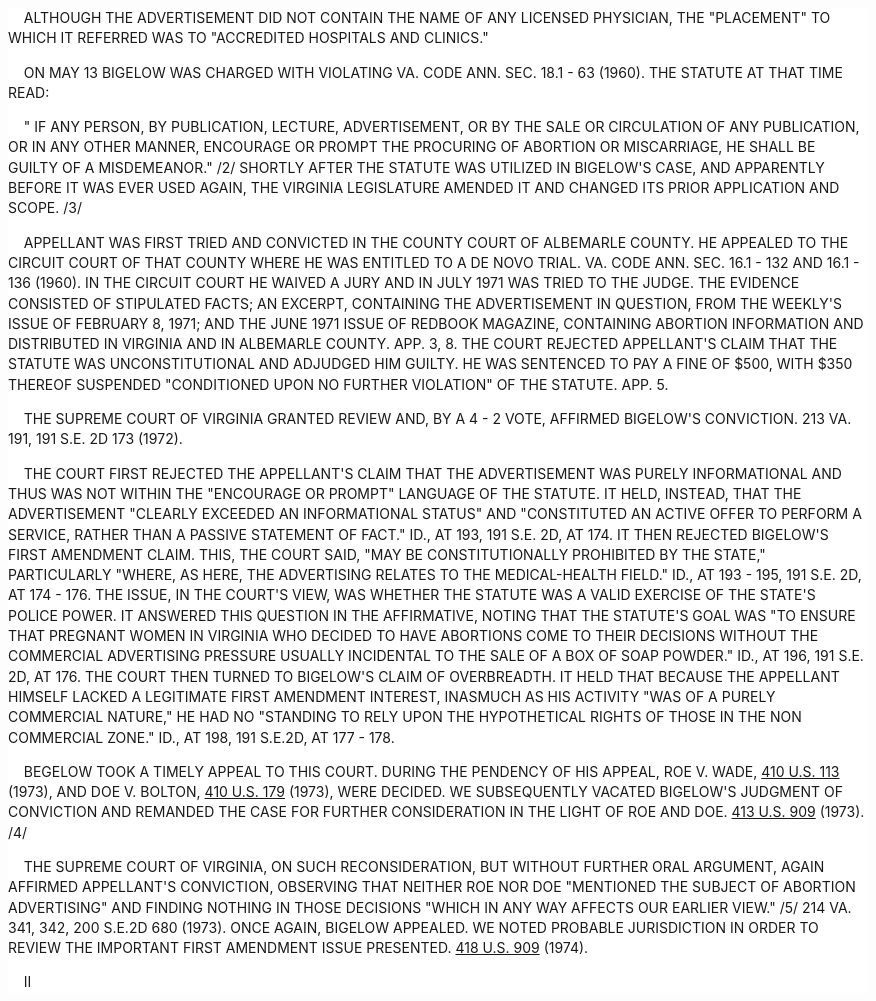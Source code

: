     ALTHOUGH THE ADVERTISEMENT DID NOT CONTAIN THE NAME OF ANY LICENSED PHYSICIAN, THE "PLACEMENT" TO WHICH IT REFERRED WAS TO "ACCREDITED HOSPITALS AND CLINICS."

    ON MAY 13 BIGELOW WAS CHARGED WITH VIOLATING VA. CODE ANN. SEC. 18.1 - 63 (1960).  THE STATUTE AT THAT TIME READ:

    " IF ANY PERSON, BY PUBLICATION, LECTURE, ADVERTISEMENT, OR BY THE SALE OR CIRCULATION OF ANY PUBLICATION, OR IN ANY OTHER MANNER, ENCOURAGE OR PROMPT THE PROCURING OF ABORTION OR MISCARRIAGE, HE SHALL BE GUILTY OF A MISDEMEANOR."  /2/ SHORTLY AFTER THE STATUTE WAS UTILIZED IN BIGELOW'S CASE, AND APPARENTLY BEFORE IT WAS EVER USED AGAIN, THE VIRGINIA LEGISLATURE AMENDED IT AND CHANGED ITS PRIOR APPLICATION AND SCOPE.  /3/

    APPELLANT WAS FIRST TRIED AND CONVICTED IN THE COUNTY COURT OF ALBEMARLE COUNTY.  HE APPEALED TO THE CIRCUIT COURT OF THAT COUNTY WHERE HE WAS ENTITLED TO A DE NOVO TRIAL.  VA. CODE ANN. SEC. 16.1 - 132 AND 16.1 - 136 (1960).  IN THE CIRCUIT COURT HE WAIVED A JURY AND IN JULY 1971 WAS TRIED TO THE JUDGE.  THE EVIDENCE CONSISTED OF STIPULATED FACTS; AN EXCERPT, CONTAINING THE ADVERTISEMENT IN QUESTION, FROM THE WEEKLY'S ISSUE OF FEBRUARY 8, 1971; AND THE JUNE 1971 ISSUE OF REDBOOK MAGAZINE, CONTAINING ABORTION INFORMATION AND DISTRIBUTED IN VIRGINIA AND IN ALBEMARLE COUNTY.  APP. 3, 8.  THE COURT REJECTED APPELLANT'S CLAIM THAT THE STATUTE WAS UNCONSTITUTIONAL AND ADJUDGED HIM GUILTY.  HE WAS SENTENCED TO PAY A FINE OF $500, WITH $350 THEREOF SUSPENDED "CONDITIONED UPON NO FURTHER VIOLATION" OF THE STATUTE.  APP. 5.

    THE SUPREME COURT OF VIRGINIA GRANTED REVIEW AND, BY A 4 - 2 VOTE, AFFIRMED BIGELOW'S CONVICTION.  213 VA. 191, 191 S.E. 2D 173 (1972).

    THE COURT FIRST REJECTED THE APPELLANT'S CLAIM THAT THE ADVERTISEMENT WAS PURELY INFORMATIONAL AND THUS WAS NOT WITHIN THE "ENCOURAGE OR PROMPT" LANGUAGE OF THE STATUTE.  IT HELD, INSTEAD, THAT THE ADVERTISEMENT "CLEARLY EXCEEDED AN INFORMATIONAL STATUS" AND "CONSTITUTED AN ACTIVE OFFER TO PERFORM A SERVICE, RATHER THAN A PASSIVE STATEMENT OF FACT."  ID., AT 193, 191 S.E. 2D, AT 174.  IT THEN REJECTED BIGELOW'S FIRST AMENDMENT CLAIM.  THIS, THE COURT SAID, "MAY BE CONSTITUTIONALLY PROHIBITED BY THE STATE," PARTICULARLY "WHERE, AS HERE, THE ADVERTISING RELATES TO THE MEDICAL-HEALTH FIELD."  ID., AT 193 - 195, 191 S.E. 2D, AT 174 - 176.  THE ISSUE, IN THE COURT'S VIEW, WAS WHETHER THE STATUTE WAS A VALID EXERCISE OF THE STATE'S POLICE POWER.  IT ANSWERED THIS QUESTION IN THE AFFIRMATIVE, NOTING THAT THE STATUTE'S GOAL WAS "TO ENSURE THAT PREGNANT WOMEN IN VIRGINIA WHO DECIDED TO HAVE ABORTIONS COME TO THEIR DECISIONS WITHOUT THE COMMERCIAL ADVERTISING PRESSURE USUALLY INCIDENTAL TO THE SALE OF A BOX OF SOAP POWDER."  ID., AT 196, 191 S.E. 2D, AT 176.  THE COURT THEN TURNED TO BIGELOW'S CLAIM OF OVERBREADTH.  IT HELD THAT BECAUSE THE APPELLANT HIMSELF LACKED A LEGITIMATE FIRST AMENDMENT INTEREST, INASMUCH AS HIS ACTIVITY "WAS OF A PURELY COMMERCIAL NATURE," HE HAD NO "STANDING TO RELY UPON THE HYPOTHETICAL RIGHTS OF THOSE IN THE NON COMMERCIAL ZONE."  ID., AT 198, 191 S.E.2D, AT 177 - 178.

    BEGELOW TOOK A TIMELY APPEAL TO THIS COURT.  DURING THE PENDENCY OF HIS APPEAL, ROE V. WADE, [410 U.S. 113][/us/courts/scotus/usReporter/410/113] (1973), AND DOE V. BOLTON, [410 U.S. 179][/us/courts/scotus/usReporter/410/179] (1973), WERE DECIDED.  WE SUBSEQUENTLY VACATED BIGELOW'S JUDGMENT OF CONVICTION AND REMANDED THE CASE FOR FURTHER CONSIDERATION IN THE LIGHT OF ROE AND DOE.  [413 U.S. 909][/us/courts/scotus/usReporter/413/909] (1973).  /4/

    THE SUPREME COURT OF VIRGINIA, ON SUCH RECONSIDERATION, BUT WITHOUT FURTHER ORAL ARGUMENT, AGAIN AFFIRMED APPELLANT'S CONVICTION, OBSERVING THAT NEITHER ROE NOR DOE "MENTIONED THE SUBJECT OF ABORTION ADVERTISING" AND FINDING NOTHING IN THOSE DECISIONS "WHICH IN ANY WAY AFFECTS OUR EARLIER VIEW."  /5/ 214 VA. 341, 342, 200 S.E.2D 680 (1973).  ONCE AGAIN, BIGELOW APPEALED.  WE NOTED PROBABLE JURISDICTION IN ORDER TO REVIEW THE IMPORTANT FIRST AMENDMENT ISSUE PRESENTED.  [418 U.S. 909][/us/courts/scotus/usReporter/418/909] (1974).

    II


[/us/courts/scotus/usReporter/421/809]: https://publicdocs.github.io/go/links?ns=uslm-x&ref=%2Fus%2Fcourts%2Fscotus%2FusReporter%2F421%2F809
[/us/courts/scotus/usReporter/308/147]: https://publicdocs.github.io/go/links?ns=uslm-x&ref=%2Fus%2Fcourts%2Fscotus%2FusReporter%2F308%2F147
[/us/courts/scotus/usReporter/410/113]: https://publicdocs.github.io/go/links?ns=uslm-x&ref=%2Fus%2Fcourts%2Fscotus%2FusReporter%2F410%2F113
[/us/courts/scotus/usReporter/410/179]: https://publicdocs.github.io/go/links?ns=uslm-x&ref=%2Fus%2Fcourts%2Fscotus%2FusReporter%2F410%2F179
[/us/courts/scotus/usReporter/413/909]: https://publicdocs.github.io/go/links?ns=uslm-x&ref=%2Fus%2Fcourts%2Fscotus%2FusReporter%2F413%2F909
[/us/courts/scotus/usReporter/418/909]: https://publicdocs.github.io/go/links?ns=uslm-x&ref=%2Fus%2Fcourts%2Fscotus%2FusReporter%2F418%2F909
[/us/courts/scotus/usReporter/380/479]: https://publicdocs.github.io/go/links?ns=uslm-x&ref=%2Fus%2Fcourts%2Fscotus%2FusReporter%2F380%2F479
[/us/courts/scotus/usReporter/408/104]: https://publicdocs.github.io/go/links?ns=uslm-x&ref=%2Fus%2Fcourts%2Fscotus%2FusReporter%2F408%2F104
[/us/courts/scotus/usReporter/405/518]: https://publicdocs.github.io/go/links?ns=uslm-x&ref=%2Fus%2Fcourts%2Fscotus%2FusReporter%2F405%2F518
[/us/courts/scotus/usReporter/402/611]: https://publicdocs.github.io/go/links?ns=uslm-x&ref=%2Fus%2Fcourts%2Fscotus%2FusReporter%2F402%2F611
[/us/courts/scotus/usReporter/371/415]: https://publicdocs.github.io/go/links?ns=uslm-x&ref=%2Fus%2Fcourts%2Fscotus%2FusReporter%2F371%2F415
[/us/courts/scotus/usReporter/310/88]: https://publicdocs.github.io/go/links?ns=uslm-x&ref=%2Fus%2Fcourts%2Fscotus%2FusReporter%2F310%2F88
[/us/courts/scotus/usReporter/408/1]: https://publicdocs.github.io/go/links?ns=uslm-x&ref=%2Fus%2Fcourts%2Fscotus%2FusReporter%2F408%2F1
[/us/courts/scotus/usReporter/369/186]: https://publicdocs.github.io/go/links?ns=uslm-x&ref=%2Fus%2Fcourts%2Fscotus%2FusReporter%2F369%2F186
[/us/courts/scotus/usReporter/407/163]: https://publicdocs.github.io/go/links?ns=uslm-x&ref=%2Fus%2Fcourts%2Fscotus%2FusReporter%2F407%2F163
[/us/courts/scotus/usReporter/341/622]: https://publicdocs.github.io/go/links?ns=uslm-x&ref=%2Fus%2Fcourts%2Fscotus%2FusReporter%2F341%2F622
[/us/courts/scotus/usReporter/413/601]: https://publicdocs.github.io/go/links?ns=uslm-x&ref=%2Fus%2Fcourts%2Fscotus%2FusReporter%2F413%2F601
[/us/courts/scotus/usReporter/413/376]: https://publicdocs.github.io/go/links?ns=uslm-x&ref=%2Fus%2Fcourts%2Fscotus%2FusReporter%2F413%2F376
[/us/courts/scotus/usReporter/376/254]: https://publicdocs.github.io/go/links?ns=uslm-x&ref=%2Fus%2Fcourts%2Fscotus%2FusReporter%2F376%2F254
[/us/courts/scotus/usReporter/319/105]: https://publicdocs.github.io/go/links?ns=uslm-x&ref=%2Fus%2Fcourts%2Fscotus%2FusReporter%2F319%2F105
[/us/courts/scotus/usReporter/361/147]: https://publicdocs.github.io/go/links?ns=uslm-x&ref=%2Fus%2Fcourts%2Fscotus%2FusReporter%2F361%2F147
[/us/courts/scotus/usReporter/323/516]: https://publicdocs.github.io/go/links?ns=uslm-x&ref=%2Fus%2Fcourts%2Fscotus%2FusReporter%2F323%2F516
[/us/courts/scotus/usReporter/383/463]: https://publicdocs.github.io/go/links?ns=uslm-x&ref=%2Fus%2Fcourts%2Fscotus%2FusReporter%2F383%2F463
[/us/courts/scotus/usReporter/315/568]: https://publicdocs.github.io/go/links?ns=uslm-x&ref=%2Fus%2Fcourts%2Fscotus%2FusReporter%2F315%2F568
[/us/courts/scotus/usReporter/354/476]: https://publicdocs.github.io/go/links?ns=uslm-x&ref=%2Fus%2Fcourts%2Fscotus%2FusReporter%2F354%2F476
[/us/courts/scotus/usReporter/413/15]: https://publicdocs.github.io/go/links?ns=uslm-x&ref=%2Fus%2Fcourts%2Fscotus%2FusReporter%2F413%2F15
[/us/courts/scotus/usReporter/418/323]: https://publicdocs.github.io/go/links?ns=uslm-x&ref=%2Fus%2Fcourts%2Fscotus%2FusReporter%2F418%2F323
[/us/courts/scotus/usReporter/395/444]: https://publicdocs.github.io/go/links?ns=uslm-x&ref=%2Fus%2Fcourts%2Fscotus%2FusReporter%2F395%2F444
[/us/courts/scotus/usReporter/316/52]: https://publicdocs.github.io/go/links?ns=uslm-x&ref=%2Fus%2Fcourts%2Fscotus%2FusReporter%2F316%2F52
[/us/courts/scotus/usReporter/413/376]: https://publicdocs.github.io/go/links?ns=uslm-x&ref=%2Fus%2Fcourts%2Fscotus%2FusReporter%2F413%2F376
[/us/courts/scotus/usReporter/410/113]: https://publicdocs.github.io/go/links?ns=uslm-x&ref=%2Fus%2Fcourts%2Fscotus%2FusReporter%2F410%2F113
[/us/courts/scotus/usReporter/410/179]: https://publicdocs.github.io/go/links?ns=uslm-x&ref=%2Fus%2Fcourts%2Fscotus%2FusReporter%2F410%2F179
[/us/courts/scotus/usReporter/146/657]: https://publicdocs.github.io/go/links?ns=uslm-x&ref=%2Fus%2Fcourts%2Fscotus%2FusReporter%2F146%2F657
[/us/courts/scotus/usReporter/383/745]: https://publicdocs.github.io/go/links?ns=uslm-x&ref=%2Fus%2Fcourts%2Fscotus%2FusReporter%2F383%2F745
[/us/courts/scotus/usReporter/394/618]: https://publicdocs.github.io/go/links?ns=uslm-x&ref=%2Fus%2Fcourts%2Fscotus%2FusReporter%2F394%2F618
[/us/courts/scotus/usReporter/418/298]: https://publicdocs.github.io/go/links?ns=uslm-x&ref=%2Fus%2Fcourts%2Fscotus%2FusReporter%2F418%2F298
[/us/courts/scotus/usReporter/347/442]: https://publicdocs.github.io/go/links?ns=uslm-x&ref=%2Fus%2Fcourts%2Fscotus%2FusReporter%2F347%2F442
[/us/courts/scotus/usReporter/285/105]: https://publicdocs.github.io/go/links?ns=uslm-x&ref=%2Fus%2Fcourts%2Fscotus%2FusReporter%2F285%2F105
[/us/courts/scotus/usReporter/418/241]: https://publicdocs.github.io/go/links?ns=uslm-x&ref=%2Fus%2Fcourts%2Fscotus%2FusReporter%2F418%2F241
[/us/courts/scotus/usReporter/388/130]: https://publicdocs.github.io/go/links?ns=uslm-x&ref=%2Fus%2Fcourts%2Fscotus%2FusReporter%2F388%2F130
[/us/courts/scotus/usReporter/410/113]: https://publicdocs.github.io/go/links?ns=uslm-x&ref=%2Fus%2Fcourts%2Fscotus%2FusReporter%2F410%2F113
[/us/courts/scotus/usReporter/410/179]: https://publicdocs.github.io/go/links?ns=uslm-x&ref=%2Fus%2Fcourts%2Fscotus%2FusReporter%2F410%2F179
[/us/courts/scotus/usReporter/358/498]: https://publicdocs.github.io/go/links?ns=uslm-x&ref=%2Fus%2Fcourts%2Fscotus%2FusReporter%2F358%2F498
[/us/courts/scotus/usReporter/418/298]: https://publicdocs.github.io/go/links?ns=uslm-x&ref=%2Fus%2Fcourts%2Fscotus%2FusReporter%2F418%2F298
[/us/courts/scotus/usReporter/413/376]: https://publicdocs.github.io/go/links?ns=uslm-x&ref=%2Fus%2Fcourts%2Fscotus%2FusReporter%2F413%2F376
[/us/usc/t26/s501]: https://publicdocs.github.io/go/links?ns=uslm&ref=%2Fus%2Fusc%2Ft26%2Fs501
[/us/courts/scotus/usReporter/414/826]: https://publicdocs.github.io/go/links?ns=uslm-x&ref=%2Fus%2Fcourts%2Fscotus%2FusReporter%2F414%2F826
[/us/courts/scotus/usReporter/409/934]: https://publicdocs.github.io/go/links?ns=uslm-x&ref=%2Fus%2Fcourts%2Fscotus%2FusReporter%2F409%2F934
[/us/courts/scotus/usReporter/405/1000]: https://publicdocs.github.io/go/links?ns=uslm-x&ref=%2Fus%2Fcourts%2Fscotus%2FusReporter%2F405%2F1000
[/us/courts/scotus/usReporter/396/842]: https://publicdocs.github.io/go/links?ns=uslm-x&ref=%2Fus%2Fcourts%2Fscotus%2FusReporter%2F396%2F842
[/us/courts/scotus/usReporter/412/94]: https://publicdocs.github.io/go/links?ns=uslm-x&ref=%2Fus%2Fcourts%2Fscotus%2FusReporter%2F412%2F94
[/us/courts/scotus/usReporter/414/156]: https://publicdocs.github.io/go/links?ns=uslm-x&ref=%2Fus%2Fcourts%2Fscotus%2FusReporter%2F414%2F156
[/us/courts/scotus/usReporter/374/424]: https://publicdocs.github.io/go/links?ns=uslm-x&ref=%2Fus%2Fcourts%2Fscotus%2FusReporter%2F374%2F424
[/us/courts/scotus/usReporter/348/483]: https://publicdocs.github.io/go/links?ns=uslm-x&ref=%2Fus%2Fcourts%2Fscotus%2FusReporter%2F348%2F483
[/us/courts/scotus/usReporter/347/442]: https://publicdocs.github.io/go/links?ns=uslm-x&ref=%2Fus%2Fcourts%2Fscotus%2FusReporter%2F347%2F442
[/us/courts/scotus/usReporter/294/608]: https://publicdocs.github.io/go/links?ns=uslm-x&ref=%2Fus%2Fcourts%2Fscotus%2FusReporter%2F294%2F608
[/us/courts/scotus/usReporter/385/39]: https://publicdocs.github.io/go/links?ns=uslm-x&ref=%2Fus%2Fcourts%2Fscotus%2FusReporter%2F385%2F39
[/us/courts/scotus/usReporter/379/536]: https://publicdocs.github.io/go/links?ns=uslm-x&ref=%2Fus%2Fcourts%2Fscotus%2FusReporter%2F379%2F536
[/us/courts/scotus/usReporter/345/395]: https://publicdocs.github.io/go/links?ns=uslm-x&ref=%2Fus%2Fcourts%2Fscotus%2FusReporter%2F345%2F395
[/us/courts/scotus/usReporter/340/290]: https://publicdocs.github.io/go/links?ns=uslm-x&ref=%2Fus%2Fcourts%2Fscotus%2FusReporter%2F340%2F290
[/us/courts/scotus/usReporter/312/569]: https://publicdocs.github.io/go/links?ns=uslm-x&ref=%2Fus%2Fcourts%2Fscotus%2FusReporter%2F312%2F569
[/us/courts/scotus/usReporter/334/558]: https://publicdocs.github.io/go/links?ns=uslm-x&ref=%2Fus%2Fcourts%2Fscotus%2FusReporter%2F334%2F558
[/us/courts/scotus/usReporter/316/52]: https://publicdocs.github.io/go/links?ns=uslm-x&ref=%2Fus%2Fcourts%2Fscotus%2FusReporter%2F316%2F52
[/us/courts/scotus/usReporter/383/463]: https://publicdocs.github.io/go/links?ns=uslm-x&ref=%2Fus%2Fcourts%2Fscotus%2FusReporter%2F383%2F463
[/us/courts/scotus/usReporter/376/254]: https://publicdocs.github.io/go/links?ns=uslm-x&ref=%2Fus%2Fcourts%2Fscotus%2FusReporter%2F376%2F254
[/us/courts/scotus/usReporter/413/376]: https://publicdocs.github.io/go/links?ns=uslm-x&ref=%2Fus%2Fcourts%2Fscotus%2FusReporter%2F413%2F376
[/us/courts/scotus/usReporter/294/608]: https://publicdocs.github.io/go/links?ns=uslm-x&ref=%2Fus%2Fcourts%2Fscotus%2FusReporter%2F294%2F608
[/us/courts/scotus/usReporter/348/483]: https://publicdocs.github.io/go/links?ns=uslm-x&ref=%2Fus%2Fcourts%2Fscotus%2FusReporter%2F348%2F483
[/us/courts/scotus/usReporter/414/156]: https://publicdocs.github.io/go/links?ns=uslm-x&ref=%2Fus%2Fcourts%2Fscotus%2FusReporter%2F414%2F156
[/us/courts/scotus/usReporter/205/93]: https://publicdocs.github.io/go/links?ns=uslm-x&ref=%2Fus%2Fcourts%2Fscotus%2FusReporter%2F205%2F93
[/us/courts/scotus/usReporter/374/424]: https://publicdocs.github.io/go/links?ns=uslm-x&ref=%2Fus%2Fcourts%2Fscotus%2FusReporter%2F374%2F424
[/us/courts/scotus/usReporter/285/105]: https://publicdocs.github.io/go/links?ns=uslm-x&ref=%2Fus%2Fcourts%2Fscotus%2FusReporter%2F285%2F105
[/us/courts/scotus/usReporter/341/622]: https://publicdocs.github.io/go/links?ns=uslm-x&ref=%2Fus%2Fcourts%2Fscotus%2FusReporter%2F341%2F622
[/us/courts/scotus/usReporter/289/253]: https://publicdocs.github.io/go/links?ns=uslm-x&ref=%2Fus%2Fcourts%2Fscotus%2FusReporter%2F289%2F253
[/us/courts/scotus/usReporter/146/657]: https://publicdocs.github.io/go/links?ns=uslm-x&ref=%2Fus%2Fcourts%2Fscotus%2FusReporter%2F146%2F657
[/us/courts/scotus/usReporter/221/280]: https://publicdocs.github.io/go/links?ns=uslm-x&ref=%2Fus%2Fcourts%2Fscotus%2FusReporter%2F221%2F280
[/us/courts/scotus/usReporter/225/347]: https://publicdocs.github.io/go/links?ns=uslm-x&ref=%2Fus%2Fcourts%2Fscotus%2FusReporter%2F225%2F347
[/us/courts/scotus/usReporter/313/69]: https://publicdocs.github.io/go/links?ns=uslm-x&ref=%2Fus%2Fcourts%2Fscotus%2FusReporter%2F313%2F69
[/us/courts/scotus/usReporter/273/593]: https://publicdocs.github.io/go/links?ns=uslm-x&ref=%2Fus%2Fcourts%2Fscotus%2FusReporter%2F273%2F593